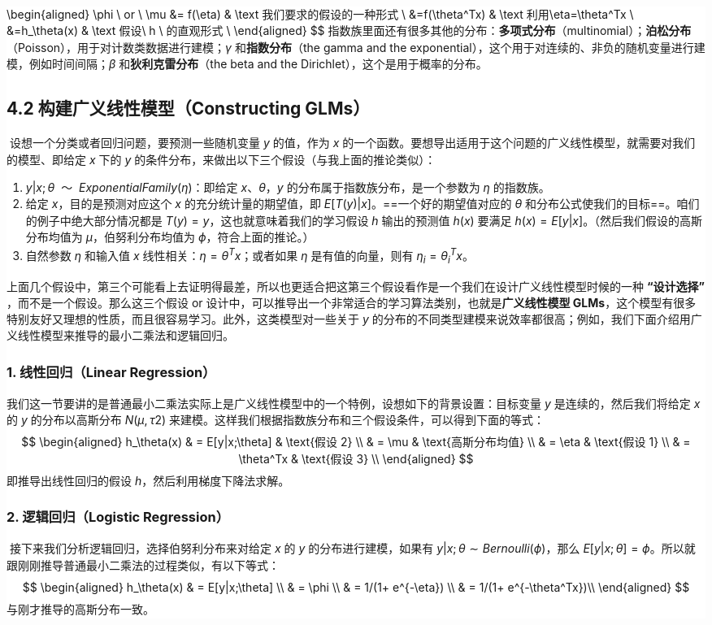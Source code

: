 \begin{aligned}
\phi \ or \ \mu &= f(\eta) & \text 我们要求的假设的一种形式 \\
&=f(\theta^Tx)	& \text 利用\eta=\theta^Tx	\\
&=h_\theta(x)	& \text 假设\ h \ 的直观形式	\\
\end{aligned}
$$
​	指数族里面还有很多其他的分布：**多项式分布**（multinomial）；**泊松分布**（Poisson），用于对计数类数据进行建模；$\gamma$ 和**指数分布**（the gamma and the exponential），这个用于对连续的、非负的随机变量进行建模，例如时间间隔；$\beta$ 和**狄利克雷分布**（the beta and the Dirichlet），这个是用于概率的分布。

## 4.2 构建广义线性模型（Constructing GLMs）

​	设想一个分类或者回归问题，要预测一些随机变量 $y$ 的值，作为 $x$ 的一个函数。要想导出适用于这个问题的广义线性模型，就需要对我们的模型、即给定 $x$ 下的 $y$ 的条件分布，来做出以下三个假设（与我上面的推论类似）：

1. $y | x; \theta \ \ ～ \ \ Exponential Family(\eta)$：即给定 $x、\theta$，$y$ 的分布属于指数族分布，是一个参数为 $\eta$ 的指数族。
2. 给定 $x$，目的是预测对应这个 $x$ 的充分统计量的期望值，即 $E[T(y)|x]$。==一个好的期望值对应的 $\theta$ 和分布公式使我们的目标==。咱们的例子中绝大部分情况都是 $T(y) = y$，这也就意味着我们的学习假设 $h$ 输出的预测值 $h(x)$ 要满足 $h(x) = E[y|x]$。（然后我们假设的高斯分布均值为 $\mu$，伯努利分布均值为 $\phi$，符合上面的推论。）
3. 自然参数 $\eta$ 和输入值 $x$ 线性相关：$\eta = \theta^T x$；或者如果 $\eta$ 是有值的向量，则有​ $\eta_i = \theta_i^T x$。

​	上面几个假设中，第三个可能看上去证明得最差，所以也更适合把这第三个假设看作是一个我们在设计广义线性模型时候的一种 **“设计选择”** ，而不是一个假设。那么这三个假设 or 设计中，可以推导出一个非常适合的学习算法类别，也就是**广义线性模型 GLMs**，这个模型有很多特别友好又理想的性质，而且很容易学习。此外，这类模型对一些关于 $y$ 的分布的不同类型建模来说效率都很高；例如，我们下面介绍用广义线性模型来推导的最小二乘法和逻辑回归。

### 1. 线性回归（Linear Regression）

​	我们这一节要讲的是普通最小二乘法实际上是广义线性模型中的一个特例，设想如下的背景设置：目标变量 $y$ 是连续的，然后我们将给定 $x$ 的 $y$ 的分布以高斯分布 $N(\mu, \tau2)$ 来建模。这样我们根据指数族分布和三个假设条件，可以得到下面的等式：
$$
\begin{aligned}
h_\theta(x)
& = E[y|x;\theta] 	& \text{假设 2}		\\
& = \mu 			& \text{高斯分布均值}	 \\
& = \eta 			& \text{假设 1}		\\
& = \theta^Tx		& \text{假设 3}		\\
\end{aligned}
$$
即推导出线性回归的假设 $h$，然后利用梯度下降法求解。

### 2. 逻辑回归（Logistic Regression）

​	接下来我们分析逻辑回归，选择伯努利分布来对给定 $x$ 的 $y$ 的分布进行建模，如果有 $y|x; \theta ∼ Bernoulli(\phi)$，那么 $E [y|x; \theta] = \phi$。所以就跟刚刚推导普通最小二乘法的过程类似，有以下等式：
$$
\begin{aligned}
h_\theta(x)
& = E[y|x;\theta] \\
& = \phi \\
& = 1/(1+ e^{-\eta}) \\
& = 1/(1+ e^{-\theta^Tx})\\
\end{aligned}
$$
与刚才推导的高斯分布一致。
